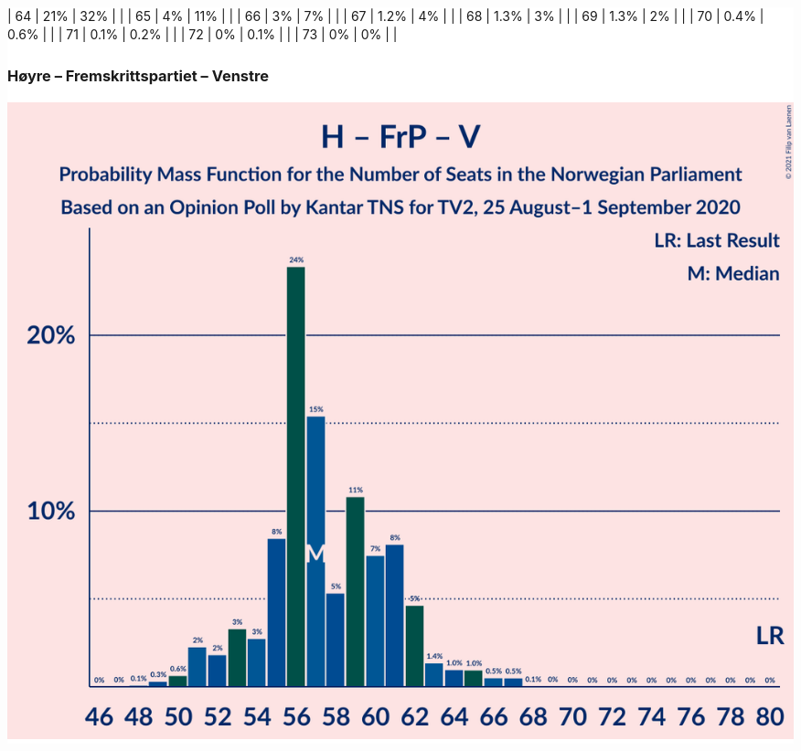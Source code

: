 | 64 | 21% | 32% |  |
| 65 | 4% | 11% |  |
| 66 | 3% | 7% |  |
| 67 | 1.2% | 4% |  |
| 68 | 1.3% | 3% |  |
| 69 | 1.3% | 2% |  |
| 70 | 0.4% | 0.6% |  |
| 71 | 0.1% | 0.2% |  |
| 72 | 0% | 0.1% |  |
| 73 | 0% | 0% |  |

### Høyre – Fremskrittspartiet – Venstre

![Graph with seats probability mass function not yet produced](2020-09-01-KantarTNS-coalitions-seats-pmf-h–frp–v.png "Seats Probability Mass Function")
